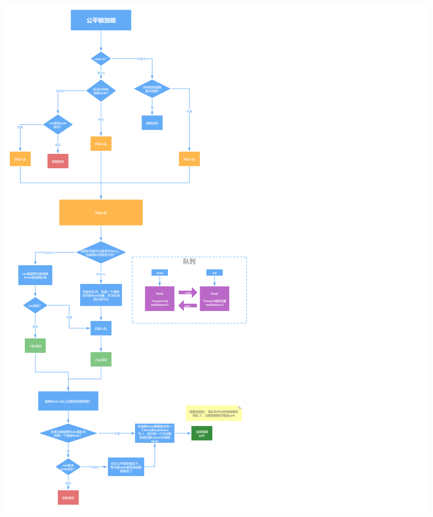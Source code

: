 ![1626185425264-6d9a8ab7-12d9-4032-8fa4-1bcc40231009.png](./assets/1626185425264-6d9a8ab7-12d9-4032-8fa4-1bcc40231009.png)